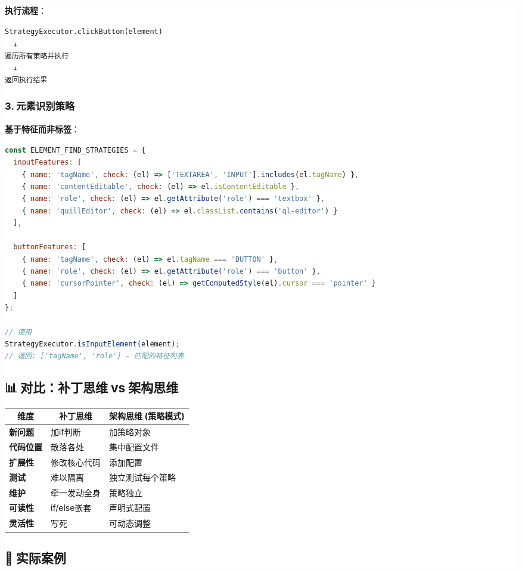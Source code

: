 **执行流程**：
```
StrategyExecutor.clickButton(element)
  ↓
遍历所有策略并执行
  ↓
返回执行结果
```

### 3. **元素识别策略**

**基于特征而非标签**：

```javascript
const ELEMENT_FIND_STRATEGIES = {
  inputFeatures: [
    { name: 'tagName', check: (el) => ['TEXTAREA', 'INPUT'].includes(el.tagName) },
    { name: 'contentEditable', check: (el) => el.isContentEditable },
    { name: 'role', check: (el) => el.getAttribute('role') === 'textbox' },
    { name: 'quillEditor', check: (el) => el.classList.contains('ql-editor') }
  ],
  
  buttonFeatures: [
    { name: 'tagName', check: (el) => el.tagName === 'BUTTON' },
    { name: 'role', check: (el) => el.getAttribute('role') === 'button' },
    { name: 'cursorPointer', check: (el) => getComputedStyle(el).cursor === 'pointer' }
  ]
};

// 使用
StrategyExecutor.isInputElement(element);
// 返回: ['tagName', 'role'] - 匹配的特征列表
```

## 📊 对比：补丁思维 vs 架构思维

| 维度 | 补丁思维 | 架构思维 (策略模式) |
|------|---------|---------------------|
| **新问题** | 加if判断 | 加策略对象 |
| **代码位置** | 散落各处 | 集中配置文件 |
| **扩展性** | 修改核心代码 | 添加配置 |
| **测试** | 难以隔离 | 独立测试每个策略 |
| **维护** | 牵一发动全身 | 策略独立 |
| **可读性** | if/else嵌套 | 声明式配置 |
| **灵活性** | 写死 | 可动态调整 |

## 🎯 实际案例
